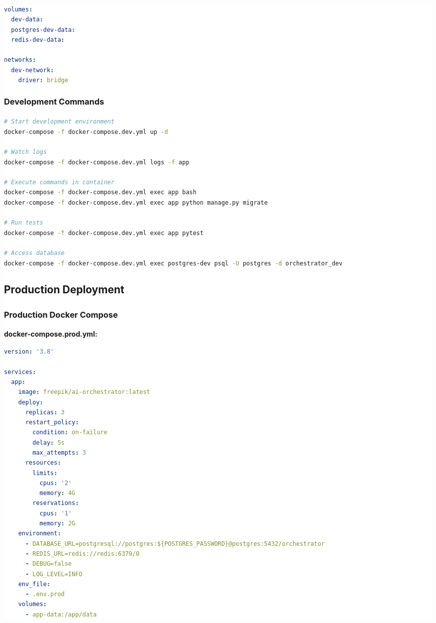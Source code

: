 ```yaml
volumes:
  dev-data:
  postgres-dev-data:
  redis-dev-data:

networks:
  dev-network:
    driver: bridge
```

### Development Commands

```bash
# Start development environment
docker-compose -f docker-compose.dev.yml up -d

# Watch logs
docker-compose -f docker-compose.dev.yml logs -f app

# Execute commands in container
docker-compose -f docker-compose.dev.yml exec app bash
docker-compose -f docker-compose.dev.yml exec app python manage.py migrate

# Run tests
docker-compose -f docker-compose.dev.yml exec app pytest

# Access database
docker-compose -f docker-compose.dev.yml exec postgres-dev psql -U postgres -d orchestrator_dev
```

## Production Deployment

### Production Docker Compose

**docker-compose.prod.yml:**

```yaml
version: '3.8'

services:
  app:
    image: freepik/ai-orchestrator:latest
    deploy:
      replicas: 3
      restart_policy:
        condition: on-failure
        delay: 5s
        max_attempts: 3
      resources:
        limits:
          cpus: '2'
          memory: 4G
        reservations:
          cpus: '1'
          memory: 2G
    environment:
      - DATABASE_URL=postgresql://postgres:${POSTGRES_PASSWORD}@postgres:5432/orchestrator
      - REDIS_URL=redis://redis:6379/0
      - DEBUG=false
      - LOG_LEVEL=INFO
    env_file:
      - .env.prod
    volumes:
      - app-data:/app/data
```